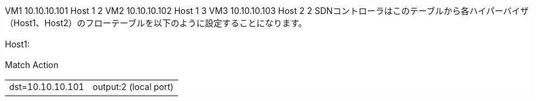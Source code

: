 <td >VM1
</td>

<td >10.10.10.101
</td>

<td >Host 1
</td>

<td >2
</td>
</tr>
<tr >

<td >VM2
</td>

<td >10.10.10.102
</td>

<td >Host 1
</td>

<td >3
</td>
</tr>
<tr >

<td >VM3
</td>

<td >10.10.10.103
</td>

<td >Host 2
</td>

<td >2
</td>
</tr>
</tbody>
</table>
SDNコントローラはこのテーブルから各ハイパーバイザ（Host1、Host2）のフローテーブルを以下のように設定することになります。

Host1:
<table >
<tbody >
<tr >
Match
Action
</tr>
<tr >

<td >dst=10.10.10.101
</td>

<td >output:2 (local port)
</td>
</tr>
<tr >
